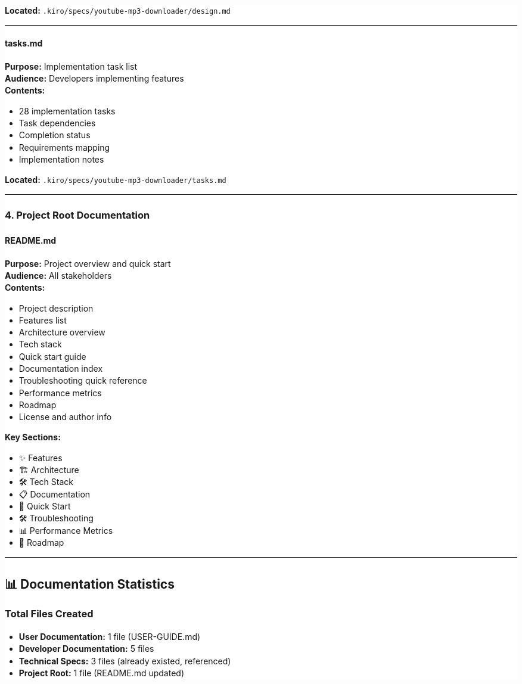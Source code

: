 **Located:** `.kiro/specs/youtube-mp3-downloader/design.md`

---

#### tasks.md
**Purpose:** Implementation task list  
**Audience:** Developers implementing features  
**Contents:**
- 28 implementation tasks
- Task dependencies
- Completion status
- Requirements mapping
- Implementation notes

**Located:** `.kiro/specs/youtube-mp3-downloader/tasks.md`

---

### 4. Project Root Documentation

#### README.md
**Purpose:** Project overview and quick start  
**Audience:** All stakeholders  
**Contents:**
- Project description
- Features list
- Architecture overview
- Tech stack
- Quick start guide
- Documentation index
- Troubleshooting quick reference
- Performance metrics
- Roadmap
- License and author info

**Key Sections:**
- ✨ Features
- 🏗️ Architecture
- 🛠️ Tech Stack
- 📋 Documentation
- 🚀 Quick Start
- 🛠️ Troubleshooting
- 📊 Performance Metrics
- 🎯 Roadmap

---

## 📊 Documentation Statistics

### Total Files Created
- **User Documentation:** 1 file (USER-GUIDE.md)
- **Developer Documentation:** 5 files
- **Technical Specs:** 3 files (already existed, referenced)
- **Project Root:** 1 file (README.md updated)
